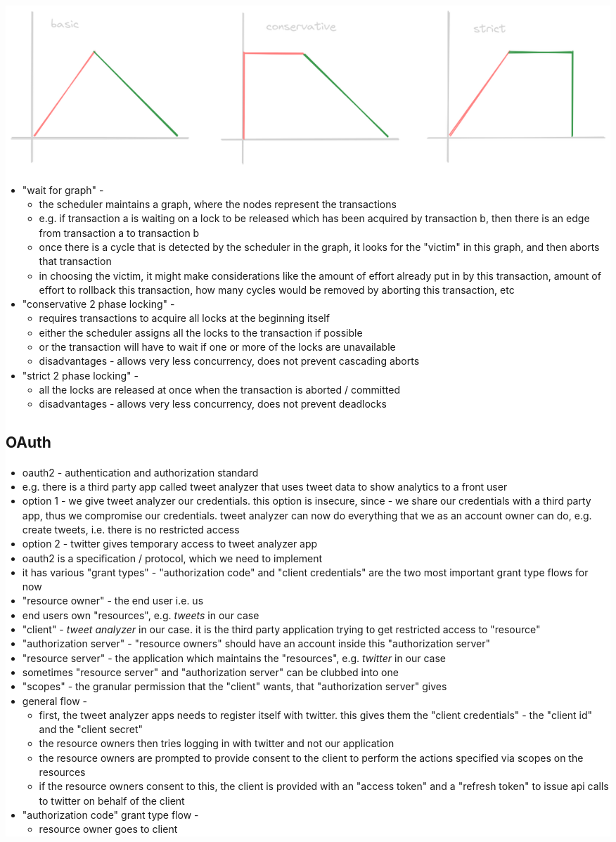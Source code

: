 ![2 phase locking](/assets/img/high-level-design/2-phase-locking.png)

- "wait for graph" - 
  - the scheduler maintains a graph, where the nodes represent the transactions
  - e.g. if transaction a is waiting on a lock to be released which has been acquired by transaction b, then there is an edge from transaction a to transaction b
  - once there is a cycle that is detected by the scheduler in the graph, it looks for the "victim" in this graph, and then aborts that transaction
  - in choosing the victim, it might make considerations like the amount of effort already put in by this transaction, amount of effort to rollback this transaction, how many cycles would be removed by aborting this transaction, etc
- "conservative 2 phase locking" - 
  - requires transactions to acquire all locks at the beginning itself
  - either the scheduler assigns all the locks to the transaction if possible
  - or the transaction will have to wait if one or more of the locks are unavailable
  - disadvantages - allows very less concurrency, does not prevent cascading aborts
- "strict 2 phase locking" - 
  - all the locks are released at once when the transaction is aborted / committed
  - disadvantages - allows very less concurrency, does not prevent deadlocks

## OAuth

- oauth2 - authentication and authorization standard
- e.g. there is a third party app called tweet analyzer that uses tweet data to show analytics to a front user
- option 1 - we give tweet analyzer our credentials. this option is insecure, since - we share our credentials with a third party app, thus we compromise our credentials. tweet analyzer can now do everything that we as an account owner can do, e.g. create tweets, i.e. there is no restricted access
- option 2 - twitter gives temporary access to tweet analyzer app
- oauth2 is a specification / protocol, which we need to implement
- it has various "grant types" - "authorization code" and "client credentials" are the two most important grant type flows for now
- "resource owner" - the end user i.e. us
- end users own "resources", e.g. *tweets* in our case
- "client" - *tweet analyzer* in our case. it is the third party application trying to get restricted access to "resource"
- "authorization server" - "resource owners" should have an account inside this "authorization server"
- "resource server" - the application which maintains the "resources", e.g. *twitter* in our case
- sometimes "resource server" and "authorization server" can be clubbed into one
- "scopes" - the granular permission that the "client" wants, that "authorization server" gives
- general flow - 
  - first, the tweet analyzer apps needs to register itself with twitter. this gives them the "client credentials" - the "client id" and the "client secret"
  - the resource owners then tries logging in with twitter and not our application
  - the resource owners are prompted to provide consent to the client to perform the actions specified via scopes on the resources
  - if the resource owners consent to this, the client is provided with an "access token" and a "refresh token" to issue api calls to twitter on behalf of the client
- "authorization code" grant type flow - 
  - resource owner goes to client